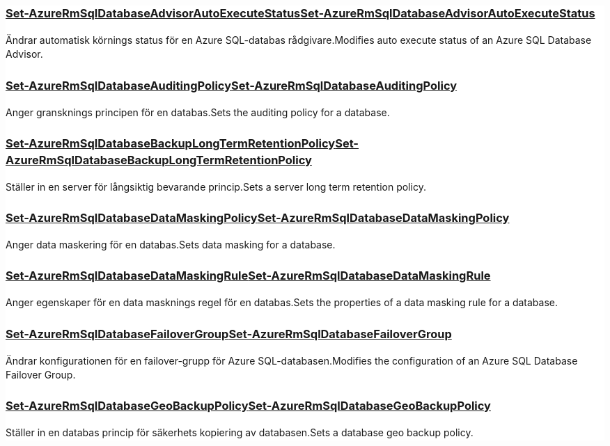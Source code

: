 ### [<span data-ttu-id="35d65-261">Set-AzureRmSqlDatabaseAdvisorAutoExecuteStatus</span><span class="sxs-lookup"><span data-stu-id="35d65-261">Set-AzureRmSqlDatabaseAdvisorAutoExecuteStatus</span></span>](Set-AzureRmSqlDatabaseAdvisorAutoExecuteStatus.md)
<span data-ttu-id="35d65-262">Ändrar automatisk körnings status för en Azure SQL-databas rådgivare.</span><span class="sxs-lookup"><span data-stu-id="35d65-262">Modifies auto execute status of an Azure SQL Database Advisor.</span></span>

### [<span data-ttu-id="35d65-263">Set-AzureRmSqlDatabaseAuditingPolicy</span><span class="sxs-lookup"><span data-stu-id="35d65-263">Set-AzureRmSqlDatabaseAuditingPolicy</span></span>](Set-AzureRmSqlDatabaseAuditingPolicy.md)
<span data-ttu-id="35d65-264">Anger gransknings principen för en databas.</span><span class="sxs-lookup"><span data-stu-id="35d65-264">Sets the auditing policy for a database.</span></span>

### [<span data-ttu-id="35d65-265">Set-AzureRmSqlDatabaseBackupLongTermRetentionPolicy</span><span class="sxs-lookup"><span data-stu-id="35d65-265">Set-AzureRmSqlDatabaseBackupLongTermRetentionPolicy</span></span>](Set-AzureRmSqlDatabaseBackupLongTermRetentionPolicy.md)
<span data-ttu-id="35d65-266">Ställer in en server för långsiktig bevarande princip.</span><span class="sxs-lookup"><span data-stu-id="35d65-266">Sets a server long term retention policy.</span></span>

### [<span data-ttu-id="35d65-267">Set-AzureRmSqlDatabaseDataMaskingPolicy</span><span class="sxs-lookup"><span data-stu-id="35d65-267">Set-AzureRmSqlDatabaseDataMaskingPolicy</span></span>](Set-AzureRmSqlDatabaseDataMaskingPolicy.md)
<span data-ttu-id="35d65-268">Anger data maskering för en databas.</span><span class="sxs-lookup"><span data-stu-id="35d65-268">Sets data masking for a database.</span></span>

### [<span data-ttu-id="35d65-269">Set-AzureRmSqlDatabaseDataMaskingRule</span><span class="sxs-lookup"><span data-stu-id="35d65-269">Set-AzureRmSqlDatabaseDataMaskingRule</span></span>](Set-AzureRmSqlDatabaseDataMaskingRule.md)
<span data-ttu-id="35d65-270">Anger egenskaper för en data masknings regel för en databas.</span><span class="sxs-lookup"><span data-stu-id="35d65-270">Sets the properties of a data masking rule for a database.</span></span>

### [<span data-ttu-id="35d65-271">Set-AzureRmSqlDatabaseFailoverGroup</span><span class="sxs-lookup"><span data-stu-id="35d65-271">Set-AzureRmSqlDatabaseFailoverGroup</span></span>](Set-AzureRmSqlDatabaseFailoverGroup.md)
<span data-ttu-id="35d65-272">Ändrar konfigurationen för en failover-grupp för Azure SQL-databasen.</span><span class="sxs-lookup"><span data-stu-id="35d65-272">Modifies the configuration of an Azure SQL Database Failover Group.</span></span>

### [<span data-ttu-id="35d65-273">Set-AzureRmSqlDatabaseGeoBackupPolicy</span><span class="sxs-lookup"><span data-stu-id="35d65-273">Set-AzureRmSqlDatabaseGeoBackupPolicy</span></span>](Set-AzureRmSqlDatabaseGeoBackupPolicy.md)
<span data-ttu-id="35d65-274">Ställer in en databas princip för säkerhets kopiering av databasen.</span><span class="sxs-lookup"><span data-stu-id="35d65-274">Sets a database geo backup policy.</span></span>
